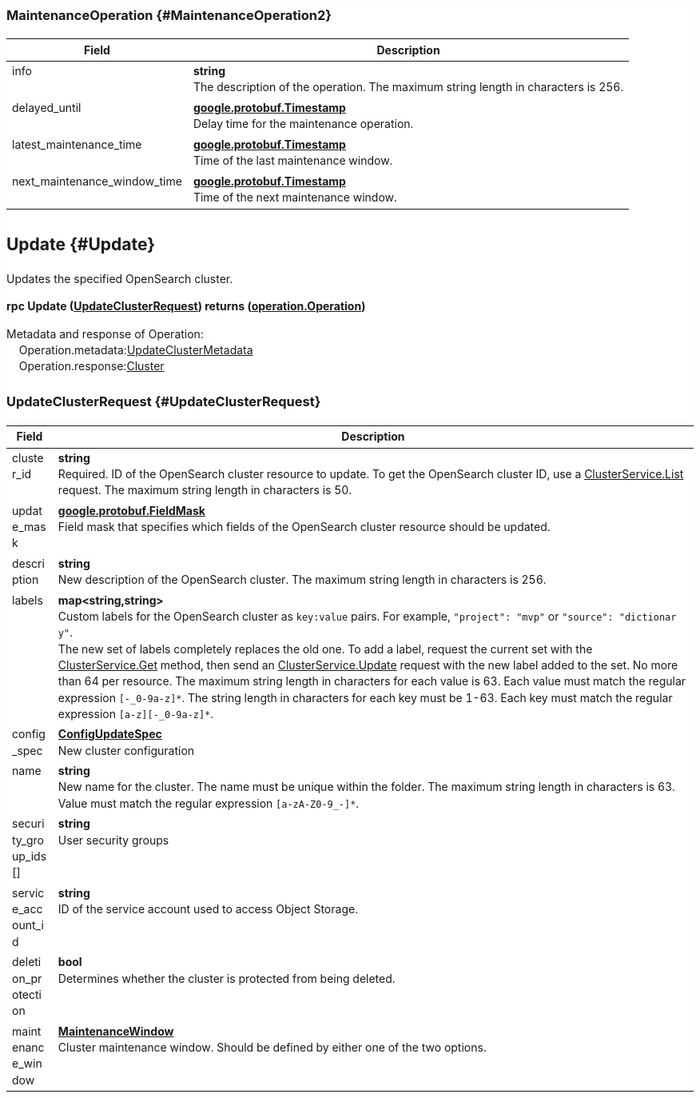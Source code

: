 
### MaintenanceOperation {#MaintenanceOperation2}

Field | Description
--- | ---
info | **string**<br>The description of the operation. The maximum string length in characters is 256.
delayed_until | **[google.protobuf.Timestamp](https://developers.google.com/protocol-buffers/docs/reference/google.protobuf#timestamp)**<br>Delay time for the maintenance operation. 
latest_maintenance_time | **[google.protobuf.Timestamp](https://developers.google.com/protocol-buffers/docs/reference/google.protobuf#timestamp)**<br>Time of the last maintenance window. 
next_maintenance_window_time | **[google.protobuf.Timestamp](https://developers.google.com/protocol-buffers/docs/reference/google.protobuf#timestamp)**<br>Time of the next maintenance window. 


## Update {#Update}

Updates the specified OpenSearch cluster.

**rpc Update ([UpdateClusterRequest](#UpdateClusterRequest)) returns ([operation.Operation](#Operation1))**

Metadata and response of Operation:<br>
	&nbsp;&nbsp;&nbsp;&nbsp;Operation.metadata:[UpdateClusterMetadata](#UpdateClusterMetadata)<br>
	&nbsp;&nbsp;&nbsp;&nbsp;Operation.response:[Cluster](#Cluster3)<br>

### UpdateClusterRequest {#UpdateClusterRequest}

Field | Description
--- | ---
cluster_id | **string**<br>Required. ID of the OpenSearch cluster resource to update. To get the OpenSearch cluster ID, use a [ClusterService.List](#List) request. The maximum string length in characters is 50.
update_mask | **[google.protobuf.FieldMask](https://developers.google.com/protocol-buffers/docs/reference/csharp/class/google/protobuf/well-known-types/field-mask)**<br>Field mask that specifies which fields of the OpenSearch cluster resource should be updated. 
description | **string**<br>New description of the OpenSearch cluster. The maximum string length in characters is 256.
labels | **map<string,string>**<br>Custom labels for the OpenSearch cluster as `key:value` pairs. For example, `"project": "mvp"` or `"source": "dictionary"`. <br>The new set of labels completely replaces the old one. To add a label, request the current set with the [ClusterService.Get](#Get) method, then send an [ClusterService.Update](#Update) request with the new label added to the set. No more than 64 per resource. The maximum string length in characters for each value is 63. Each value must match the regular expression ` [-_0-9a-z]* `. The string length in characters for each key must be 1-63. Each key must match the regular expression ` [a-z][-_0-9a-z]* `.
config_spec | **[ConfigUpdateSpec](#ConfigUpdateSpec)**<br>New cluster configuration 
name | **string**<br>New name for the cluster. The name must be unique within the folder. The maximum string length in characters is 63. Value must match the regular expression ` [a-zA-Z0-9_-]* `.
security_group_ids[] | **string**<br>User security groups 
service_account_id | **string**<br>ID of the service account used to access Object Storage. 
deletion_protection | **bool**<br>Determines whether the cluster is protected from being deleted. 
maintenance_window | **[MaintenanceWindow](#MaintenanceWindow3)**<br>Cluster maintenance window. Should be defined by either one of the two options. 
